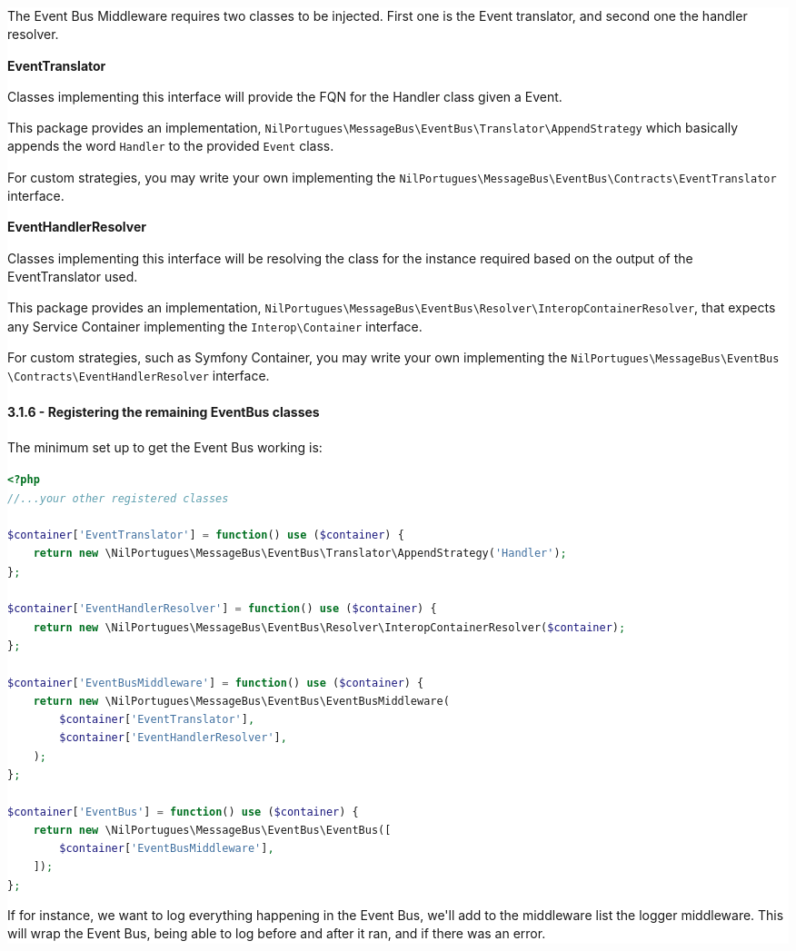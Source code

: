 The Event Bus Middleware requires two classes to be injected. First one is the Event translator, and second one the handler resolver.

**EventTranslator**

Classes implementing this interface will provide the FQN for the Handler class given a Event. 

This package provides an implementation, `NilPortugues\MessageBus\EventBus\Translator\AppendStrategy` which basically appends the word `Handler` to the provided `Event` class.

For custom strategies, you may write your own implementing the `NilPortugues\MessageBus\EventBus\Contracts\EventTranslator` interface.

**EventHandlerResolver**

Classes implementing this interface will be resolving the class for the instance required based on the output of the EventTranslator used. 

This package provides an implementation, `NilPortugues\MessageBus\EventBus\Resolver\InteropContainerResolver`, that expects any Service Container implementing the `Interop\Container` interface.

For custom strategies, such as Symfony Container, you may write your own implementing the `NilPortugues\MessageBus\EventBus\Contracts\EventHandlerResolver` interface.

#### 3.1.6 - Registering the remaining EventBus classes


The minimum set up to get the Event Bus working is:

```php
<?php
//...your other registered classes

$container['EventTranslator'] = function() use ($container) {
    return new \NilPortugues\MessageBus\EventBus\Translator\AppendStrategy('Handler');
};

$container['EventHandlerResolver'] = function() use ($container) {
    return new \NilPortugues\MessageBus\EventBus\Resolver\InteropContainerResolver($container);
};

$container['EventBusMiddleware'] = function() use ($container) {
    return new \NilPortugues\MessageBus\EventBus\EventBusMiddleware(
        $container['EventTranslator'],
        $container['EventHandlerResolver'],
    );
};

$container['EventBus'] = function() use ($container) {
    return new \NilPortugues\MessageBus\EventBus\EventBus([  
        $container['EventBusMiddleware'],
    ]);
};
``` 

If for instance, we want to log everything happening in the Event Bus, we'll add to the middleware list the logger middleware. This will wrap the Event Bus, being able to log before and after it ran, and if there was an error.
